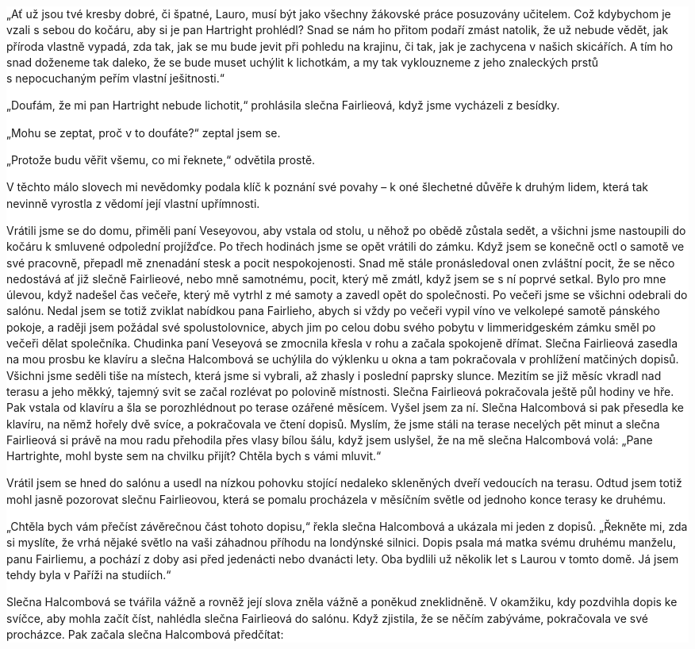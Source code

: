 „Ať už jsou tvé kresby dobré, či špatné, Lauro, musí být jako všechny žákovské práce posuzovány učitelem. Což kdybychom je vzali s sebou do kočáru, aby si je pan Hartright prohlédl? Snad se nám ho přitom podaří zmást natolik, že už nebude vědět, jak příroda vlastně vypadá, zda tak, jak se mu bude jevit při pohledu na krajinu, či tak, jak je zachycena v našich skicářích. A tím ho snad doženeme tak daleko, že se bude muset uchýlit k lichotkám, a my tak vyklouzneme z jeho znaleckých prstů s nepocuchaným peřím vlastní ješitnosti.“

„Doufám, že mi pan Hartright nebude lichotit,“ prohlásila slečna Fairlieová, když jsme vycházeli z besídky.

„Mohu se zeptat, proč v to doufáte?“ zeptal jsem se.

„Protože budu věřit všemu, co mi řeknete,“ odvětila prostě.

V těchto málo slovech mi nevědomky podala klíč k poznání své povahy – k oné šlechetné důvěře k druhým lidem, která tak nevinně vyrostla z vědomí její vlastní upřímnosti.

Vrátili jsme se do domu, přiměli paní Veseyovou, aby vstala od stolu, u něhož po obědě zůstala sedět, a všichni jsme nastoupili do kočáru k smluvené odpolední projížďce. Po třech hodinách jsme se opět vrátili do zámku. Když jsem se konečně octl o samotě ve své pracovně, přepadl mě znenadání stesk a pocit nespokojenosti. Snad mě stále pronásledoval onen zvláštní pocit, že se něco nedostává ať již slečně Fairlieové, nebo mně samotnému, pocit, který mě zmátl, když jsem se s ní poprvé setkal. Bylo pro mne úlevou, když nadešel čas večeře, který mě vytrhl z mé samoty a zavedl opět do společnosti. Po večeři jsme se všichni odebrali do salónu. Nedal jsem se totiž zviklat nabídkou pana Fairlieho, abych si vždy po večeři vypil víno ve velkolepé samotě pánského pokoje, a raději jsem požádal své spolustolovnice, abych jim po celou dobu svého pobytu v limmeridgeském zámku směl po večeři dělat společníka. Chudinka paní Veseyová se zmocnila křesla v rohu a začala spokojeně dřímat. Slečna Fairlieová zasedla na mou prosbu ke klavíru a slečna Halcombová se uchýlila do výklenku u okna a tam pokračovala v prohlížení matčiných dopisů. Všichni jsme seděli tiše na místech, která jsme si vybrali, až zhasly i poslední paprsky slunce. Mezitím se již měsíc vkradl nad terasu a jeho měkký, tajemný svit se začal rozlévat po polovině místnosti. Slečna Fairlieová pokračovala ještě půl hodiny ve hře. Pak vstala od klavíru a šla se porozhlédnout po terase ozářené měsícem. Vyšel jsem za ní. Slečna Halcombová si pak přesedla ke klavíru, na němž hořely dvě svíce, a pokračovala ve čtení dopisů. Myslím, že jsme stáli na terase necelých pět minut a slečna Fairlieová si právě na mou radu přehodila přes vlasy bílou šálu, když jsem uslyšel, že na mě slečna Halcombová volá: „Pane Hartrighte, mohl byste sem na chvilku přijít? Chtěla bych s vámi mluvit.“

Vrátil jsem se hned do salónu a usedl na nízkou pohovku stojící nedaleko skleněných dveří vedoucích na terasu. Odtud jsem totiž mohl jasně pozorovat slečnu Fairlieovou, která se pomalu procházela v měsíčním světle od jednoho konce terasy ke druhému.

„Chtěla bych vám přečíst závěrečnou část tohoto dopisu,“ řekla slečna Halcombová a ukázala mi jeden z dopisů. „Řekněte mi, zda si myslíte, že vrhá nějaké světlo na vaši záhadnou příhodu na londýnské silnici. Dopis psala má matka svému druhému manželu, panu Fairliemu, a pochází z doby asi před jedenácti nebo dvanácti lety. Oba bydlili už několik let s Laurou v tomto domě. Já jsem tehdy byla v Paříži na studiích.“

Slečna Halcombová se tvářila vážně a rovněž její slova zněla vážně a poněkud zneklidněně. V okamžiku, kdy pozdvihla dopis ke svíčce, aby mohla začít číst, nahlédla slečna Fairlieová do salónu. Když zjistila, že se něčím zabýváme, pokračovala ve své procházce. Pak začala slečna Halcombová předčítat:
